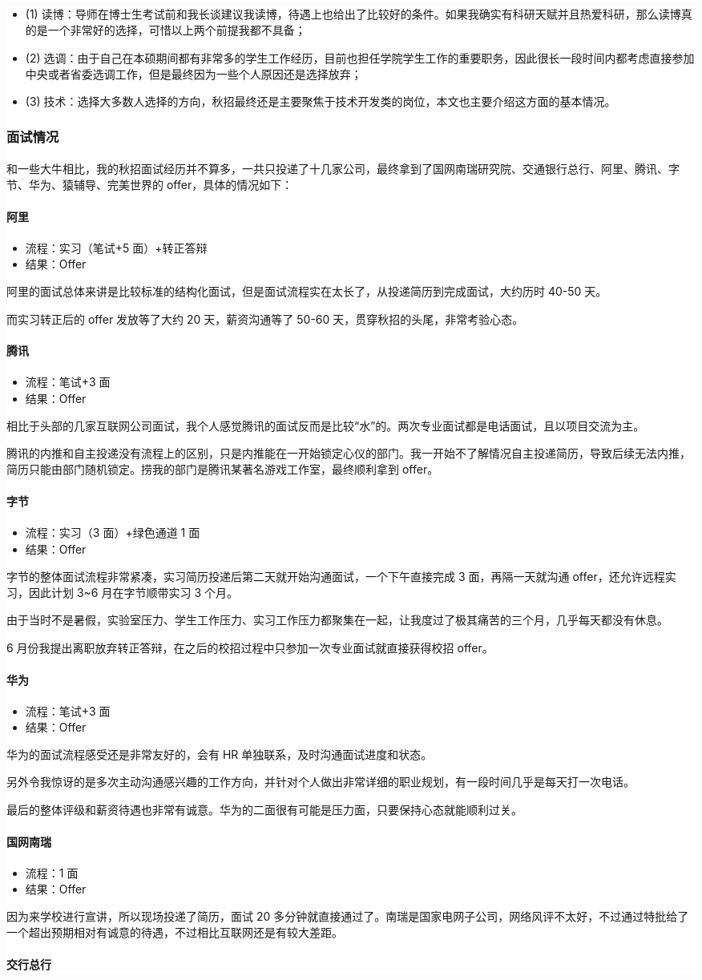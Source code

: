 - (1) 读博：导师在博士生考试前和我长谈建议我读博，待遇上也给出了比较好的条件。如果我确实有科研天赋并且热爱科研，那么读博真的是一个非常好的选择，可惜以上两个前提我都不具备；

- (2) 选调：由于自己在本硕期间都有非常多的学生工作经历，目前也担任学院学生工作的重要职务，因此很长一段时间内都考虑直接参加中央或者省委选调工作，但是最终因为一些个人原因还是选择放弃；

- (3) 技术：选择大多数人选择的方向，秋招最终还是主要聚焦于技术开发类的岗位，本文也主要介绍这方面的基本情况。

### 面试情况 

和一些大牛相比，我的秋招面试经历并不算多，一共只投递了十几家公司，最终拿到了国网南瑞研究院、交通银行总行、阿里、腾讯、字节、华为、猿辅导、完美世界的 offer，具体的情况如下：

#### 阿里

- 流程：实习（笔试+5 面）+转正答辩 
- 结果：Offer

阿里的面试总体来讲是比较标准的结构化面试，但是面试流程实在太长了，从投递简历到完成面试，大约历时 40-50 天。

而实习转正后的 offer 发放等了大约 20 天，薪资沟通等了 50-60 天，贯穿秋招的头尾，非常考验心态。 

#### 腾讯

- 流程：笔试+3 面
- 结果：Offer

相比于头部的几家互联网公司面试，我个人感觉腾讯的面试反而是比较“水”的。两次专业面试都是电话面试，且以项目交流为主。

腾讯的内推和自主投递没有流程上的区别，只是内推能在一开始锁定心仪的部门。我一开始不了解情况自主投递简历，导致后续无法内推，简历只能由部门随机锁定。捞我的部门是腾讯某著名游戏工作室，最终顺利拿到 offer。

#### 字节

- 流程：实习（3 面）+绿色通道 1 面
- 结果：Offer

字节的整体面试流程非常紧凑，实习简历投递后第二天就开始沟通面试，一个下午直接完成 3 面，再隔一天就沟通 offer，还允许远程实习，因此计划 3~6 月在字节顺带实习 3 个月。

由于当时不是暑假，实验室压力、学生工作压力、实习工作压力都聚集在一起，让我度过了极其痛苦的三个月，几乎每天都没有休息。

6 月份我提出离职放弃转正答辩，在之后的校招过程中只参加一次专业面试就直接获得校招 offer。

#### 华为

- 流程：笔试+3 面
- 结果：Offer

华为的面试流程感受还是非常友好的，会有 HR 单独联系，及时沟通面试进度和状态。

另外令我惊讶的是多次主动沟通感兴趣的工作方向，并针对个人做出非常详细的职业规划，有一段时间几乎是每天打一次电话。

最后的整体评级和薪资待遇也非常有诚意。华为的二面很有可能是压力面，只要保持心态就能顺利过关。

#### 国网南瑞

- 流程：1 面
- 结果：Offer

因为来学校进行宣讲，所以现场投递了简历，面试 20 多分钟就直接通过了。南瑞是国家电网子公司，网络风评不太好，不过通过特批给了一个超出预期相对有诚意的待遇，不过相比互联网还是有较大差距。

#### 交行总行
